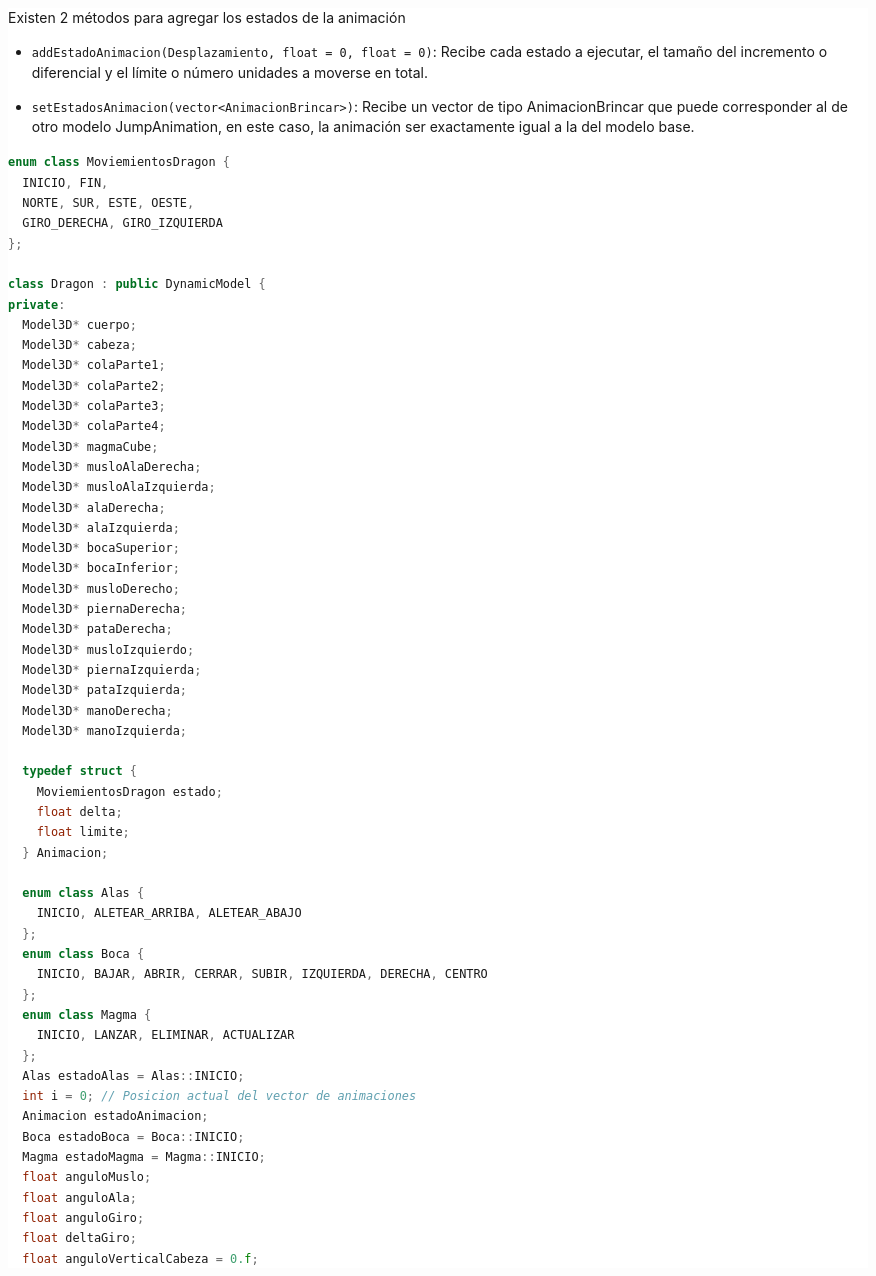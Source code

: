 Existen 2 métodos para agregar los estados de la animación
 
 - ``addEstadoAnimacion(Desplazamiento, float = 0, float = 0)``: Recibe cada estado a ejecutar, el tamaño del incremento o diferencial y el límite o número unidades a moverse en total.

- ``setEstadosAnimacion(vector<AnimacionBrincar>)``: Recibe un vector de tipo AnimacionBrincar que puede corresponder al de otro modelo JumpAnimation, en este caso, la animación ser exactamente igual a la del modelo base.

```cpp
enum class MoviemientosDragon {
  INICIO, FIN,
  NORTE, SUR, ESTE, OESTE,
  GIRO_DERECHA, GIRO_IZQUIERDA
};

class Dragon : public DynamicModel {
private:
  Model3D* cuerpo;
  Model3D* cabeza;
  Model3D* colaParte1;
  Model3D* colaParte2;
  Model3D* colaParte3;
  Model3D* colaParte4;
  Model3D* magmaCube;
  Model3D* musloAlaDerecha;
  Model3D* musloAlaIzquierda;
  Model3D* alaDerecha;
  Model3D* alaIzquierda;
  Model3D* bocaSuperior;
  Model3D* bocaInferior;
  Model3D* musloDerecho;
  Model3D* piernaDerecha;
  Model3D* pataDerecha;
  Model3D* musloIzquierdo;
  Model3D* piernaIzquierda;
  Model3D* pataIzquierda;
  Model3D* manoDerecha;
  Model3D* manoIzquierda;

  typedef struct {
    MoviemientosDragon estado;
    float delta;
    float limite;
  } Animacion;

  enum class Alas {
    INICIO, ALETEAR_ARRIBA, ALETEAR_ABAJO
  };
  enum class Boca {
    INICIO, BAJAR, ABRIR, CERRAR, SUBIR, IZQUIERDA, DERECHA, CENTRO
  };
  enum class Magma {
    INICIO, LANZAR, ELIMINAR, ACTUALIZAR
  };
  Alas estadoAlas = Alas::INICIO;
  int i = 0; // Posicion actual del vector de animaciones
  Animacion estadoAnimacion;
  Boca estadoBoca = Boca::INICIO;
  Magma estadoMagma = Magma::INICIO;
  float anguloMuslo;
  float anguloAla;
  float anguloGiro;
  float deltaGiro;
  float anguloVerticalCabeza = 0.f;
```